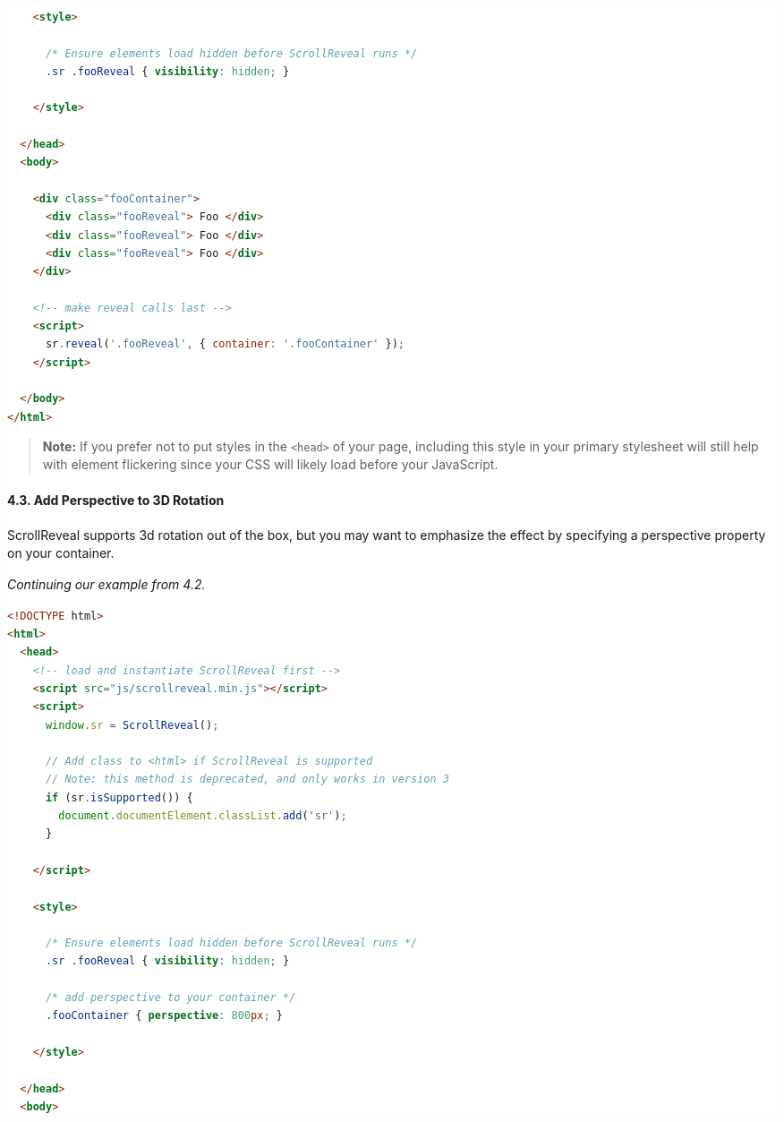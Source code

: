 ```html
    <style>

      /* Ensure elements load hidden before ScrollReveal runs */
      .sr .fooReveal { visibility: hidden; }

    </style>

  </head>
  <body>

    <div class="fooContainer">
      <div class="fooReveal"> Foo </div>
      <div class="fooReveal"> Foo </div>
      <div class="fooReveal"> Foo </div>
    </div>

    <!-- make reveal calls last -->
    <script>
      sr.reveal('.fooReveal', { container: '.fooContainer' });
    </script>

  </body>
</html>
```
>**Note:** If you prefer not to put styles in the `<head>` of your page, including this style in your primary stylesheet will still help with element flickering since your CSS will likely load before your JavaScript.

#### 4.3. Add Perspective to 3D Rotation

ScrollReveal supports 3d rotation out of the box, but you may want to emphasize the effect by specifying a perspective property on your container.

_Continuing our example from 4.2._
```html
<!DOCTYPE html>
<html>
  <head>
    <!-- load and instantiate ScrollReveal first -->
    <script src="js/scrollreveal.min.js"></script>
    <script>
      window.sr = ScrollReveal();

      // Add class to <html> if ScrollReveal is supported
      // Note: this method is deprecated, and only works in version 3
      if (sr.isSupported()) {
        document.documentElement.classList.add('sr');
      }

    </script>

    <style>

      /* Ensure elements load hidden before ScrollReveal runs */
      .sr .fooReveal { visibility: hidden; }

      /* add perspective to your container */
      .fooContainer { perspective: 800px; }

    </style>

  </head>
  <body>

```